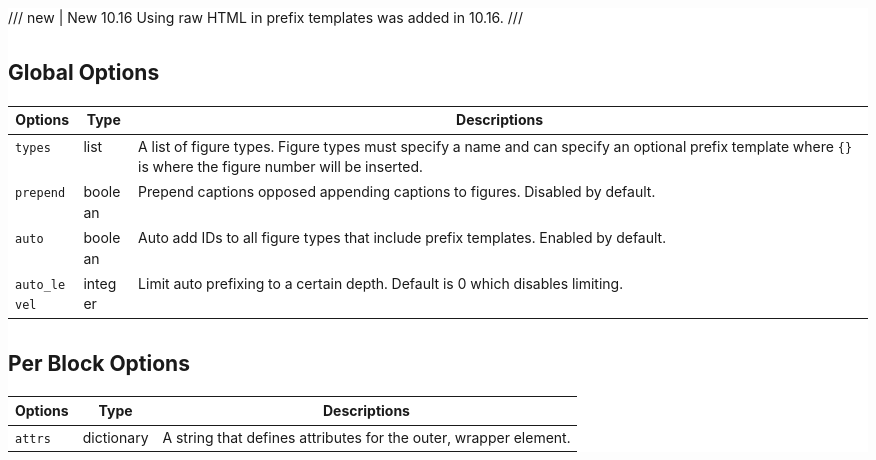 /// new | New 10.16
Using raw HTML in prefix templates was added in 10.16.
///

## Global Options

Options        | Type       | Descriptions
-------------  | ---------- | ------------
`types`        | list       | A list of figure types. Figure types must specify a name and can specify an optional prefix template where `{}` is where the figure number will be inserted.
`prepend`      | boolean    | Prepend captions opposed appending captions to figures. Disabled by default.
`auto`         | boolean    | Auto add IDs to all figure types that include prefix templates. Enabled by default.
`auto_level`   | integer    | Limit auto prefixing to a certain depth. Default is 0 which disables limiting.

## Per Block Options

Options      | Type       | Descriptions
------------ | ---------- | ------------
`attrs`      | dictionary | A string that defines attributes for the outer, wrapper element.
